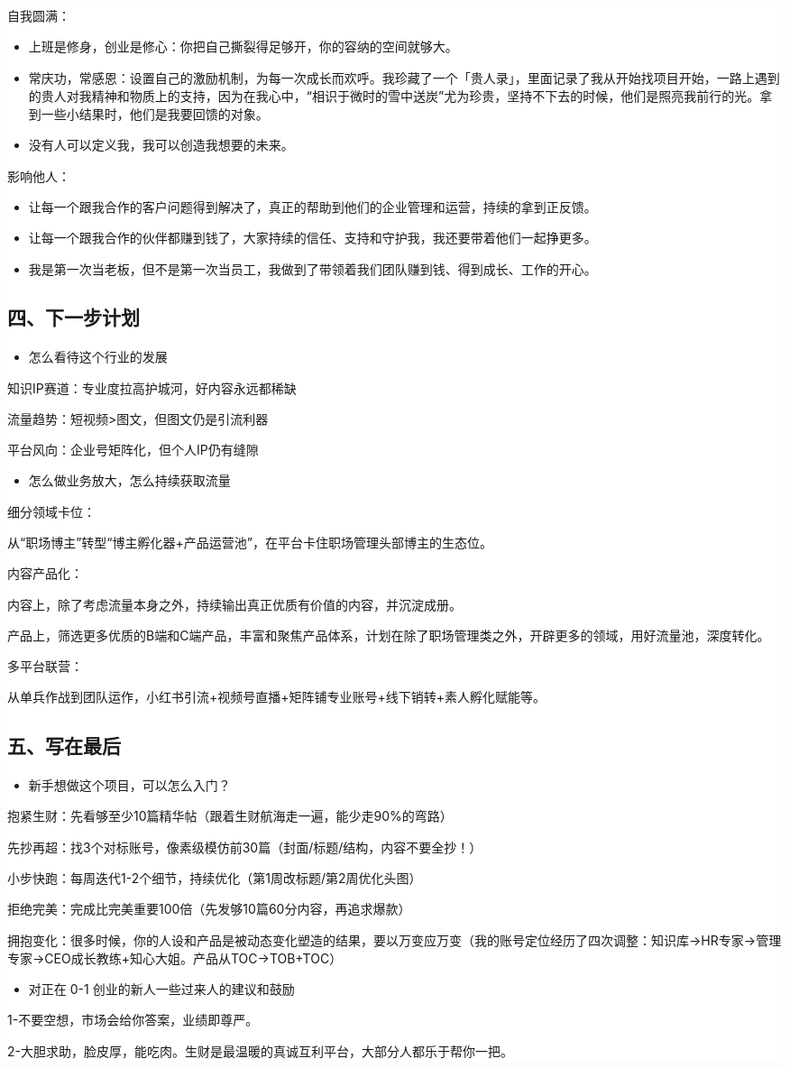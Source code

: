 自我圆满：

*   上班是修身，创业是修心：你把自己撕裂得足够开，你的容纳的空间就够大。

*   常庆功，常感恩：设置自己的激励机制，为每一次成长而欢呼。我珍藏了一个「贵人录」，里面记录了我从开始找项目开始，一路上遇到的贵人对我精神和物质上的支持，因为在我心中，“相识于微时的雪中送炭”尤为珍贵，坚持不下去的时候，他们是照亮我前行的光。拿到一些小结果时，他们是我要回馈的对象。

*   没有人可以定义我，我可以创造我想要的未来。

影响他人：

*   让每一个跟我合作的客户问题得到解决了，真正的帮助到他们的企业管理和运营，持续的拿到正反馈。

*   让每一个跟我合作的伙伴都赚到钱了，大家持续的信任、支持和守护我，我还要带着他们一起挣更多。

*   我是第一次当老板，但不是第一次当员工，我做到了带领着我们团队赚到钱、得到成长、工作的开心。

## 四、下一步计划

*   怎么看待这个行业的发展

知识IP赛道：专业度拉高护城河，好内容永远都稀缺

流量趋势：短视频>图文，但图文仍是引流利器

平台风向：企业号矩阵化，但个人IP仍有缝隙

*   怎么做业务放大，怎么持续获取流量

细分领域卡位：

从“职场博主”转型“博主孵化器+产品运营池”，在平台卡住职场管理头部博主的生态位。

内容产品化：

内容上，除了考虑流量本身之外，持续输出真正优质有价值的内容，并沉淀成册。

产品上，筛选更多优质的B端和C端产品，丰富和聚焦产品体系，计划在除了职场管理类之外，开辟更多的领域，用好流量池，深度转化。

多平台联营：

从单兵作战到团队运作，小红书引流+视频号直播+矩阵铺专业账号+线下销转+素人孵化赋能等。

## 五、写在最后

*   新手想做这个项目，可以怎么入门？

抱紧生财：先看够至少10篇精华帖（跟着生财航海走一遍，能少走90%的弯路）

先抄再超：找3个对标账号，像素级模仿前30篇（封面/标题/结构，内容不要全抄！）

小步快跑：每周迭代1-2个细节，持续优化（第1周改标题/第2周优化头图）

拒绝完美：完成比完美重要100倍（先发够10篇60分内容，再追求爆款）

拥抱变化：很多时候，你的人设和产品是被动态变化塑造的结果，要以万变应万变（我的账号定位经历了四次调整：知识库→HR专家→管理专家→CEO成长教练+知心大姐。产品从TOC→TOB+TOC）

*   对正在 0-1 创业的新人一些过来人的建议和鼓励

1-不要空想，市场会给你答案，业绩即尊严。

2-大胆求助，脸皮厚，能吃肉。生财是最温暖的真诚互利平台，大部分人都乐于帮你一把。
